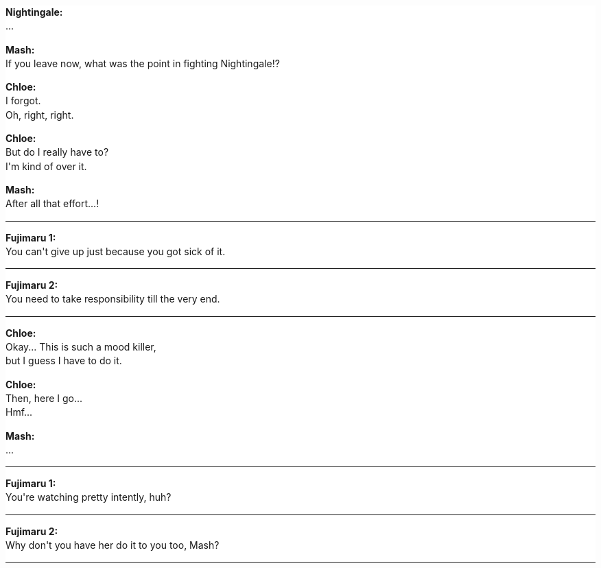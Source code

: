    
**Nightingale:**   
...  
  
   
**Mash:**   
If you leave now, what was the point in fighting Nightingale!?  
  
   
**Chloe:**   
I forgot.  
Oh, right, right.  
  
   
**Chloe:**   
But do I really have to?  
I'm kind of over it.  
  
   
**Mash:**   
After all that effort...!  
  
   
  
---  
  
**Fujimaru 1:**   
You can't give up just because you got sick of it.  
  
---  
  
**Fujimaru 2:**   
You need to take responsibility till the very end.  
  
  
---  
   
**Chloe:**   
Okay... This is such a mood killer,  
but I guess I have to do it.  
  
   
**Chloe:**   
Then, here I go...  
Hmf...  
  
   
**Mash:**   
...  
  
   
  
---  
  
**Fujimaru 1:**   
You're watching pretty intently, huh?  
  
---  
  
**Fujimaru 2:**   
Why don't you have her do it to you too, Mash?  
  
  
---  
   